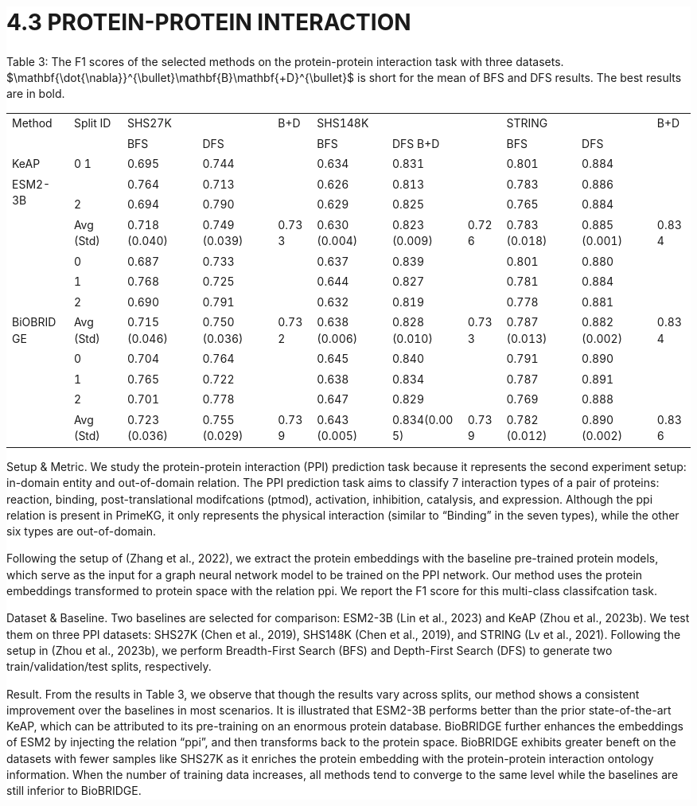 # 4.3 PROTEIN-PROTEIN INTERACTION  

Table 3: The F1 scores of the selected methods on the protein-protein interaction task with three datasets. $\mathbf{\dot{\nabla}}^{\bullet}\mathbf{B}\mathbf{+D}^{\bullet}$ is short for the mean of BFS and DFS results. The best results are in bold.   


<html><body><table><tr><td rowspan="2">Method</td><td rowspan="2">Split ID</td><td colspan="2">SHS27K</td><td rowspan="2">B+D</td><td colspan="2">SHS148K</td><td rowspan="2"></td><td colspan="2">STRING</td><td rowspan="2">B+D</td></tr><tr><td>BFS</td><td>DFS</td><td>BFS</td><td>DFS B+D</td><td>BFS</td><td>DFS</td></tr><tr><td>KeAP</td><td>0 1</td><td>0.695</td><td>0.744</td><td></td><td>0.634</td><td>0.831</td><td></td><td>0.801</td><td>0.884</td><td></td></tr><tr><td rowspan="5">ESM2-3B</td><td></td><td>0.764</td><td>0.713</td><td></td><td>0.626</td><td>0.813</td><td></td><td>0.783</td><td>0.886</td><td></td></tr><tr><td>2</td><td>0.694</td><td>0.790</td><td></td><td>0.629</td><td>0.825</td><td></td><td>0.765</td><td>0.884</td><td></td></tr><tr><td>Avg (Std)</td><td>0.718 (0.040)</td><td>0.749 (0.039)</td><td>0.733</td><td>0.630 (0.004)</td><td>0.823 (0.009)</td><td>0.726</td><td>0.783 (0.018)</td><td>0.885 (0.001)</td><td>0.834</td></tr><tr><td>0</td><td>0.687</td><td>0.733</td><td></td><td>0.637</td><td>0.839</td><td></td><td>0.801</td><td>0.880</td><td></td></tr><tr><td>1</td><td>0.768</td><td>0.725</td><td></td><td>0.644</td><td>0.827</td><td></td><td>0.781</td><td>0.884</td><td></td></tr><tr><td></td><td>2</td><td>0.690</td><td>0.791</td><td></td><td>0.632</td><td>0.819</td><td></td><td>0.778</td><td>0.881</td><td></td></tr><tr><td rowspan="4">BiOBRIDGE</td><td>Avg (Std)</td><td>0.715 (0.046)</td><td>0.750 (0.036)</td><td>0.732</td><td>0.638 (0.006)</td><td>0.828 (0.010)</td><td>0.733</td><td>0.787 (0.013)</td><td>0.882 (0.002)</td><td>0.834</td></tr><tr><td>0</td><td>0.704</td><td>0.764</td><td></td><td>0.645</td><td>0.840</td><td></td><td>0.791</td><td>0.890</td><td></td></tr><tr><td>1</td><td>0.765</td><td>0.722</td><td></td><td>0.638</td><td>0.834</td><td></td><td>0.787</td><td>0.891</td><td></td></tr><tr><td>2</td><td>0.701</td><td>0.778</td><td></td><td>0.647</td><td>0.829</td><td></td><td>0.769</td><td>0.888</td><td></td></tr><tr><td></td><td>Avg (Std)</td><td>0.723 (0.036)</td><td>0.755 (0.029)</td><td>0.739</td><td>0.643 (0.005)</td><td>0.834(0.005)</td><td>0.739</td><td>0.782 (0.012)</td><td>0.890 (0.002)</td><td>0.836</td></tr></table></body></html>  

Setup & Metric. We study the protein-protein interaction (PPI) prediction task because it represents the second experiment setup: in-domain entity and out-of-domain relation. The PPI prediction task aims to classify 7 interaction types of a pair of proteins: reaction, binding, post-translational modifcations (ptmod), activation, inhibition, catalysis, and expression. Although the ppi relation is present in PrimeKG, it only represents the physical interaction (similar to “Binding” in the seven types), while the other six types are out-of-domain.  

Following the setup of (Zhang et al., 2022), we extract the protein embeddings with the baseline pre-trained protein models, which serve as the input for a graph neural network model to be trained on the PPI network. Our method uses the protein embeddings transformed to protein space with the relation ppi. We report the F1 score for this multi-class classifcation task.  

Dataset & Baseline. Two baselines are selected for comparison: ESM2-3B (Lin et al., 2023) and KeAP (Zhou et al., 2023b). We test them on three PPI datasets: SHS27K (Chen et al., 2019), SHS148K (Chen et al., 2019), and STRING (Lv et al., 2021). Following the setup in (Zhou et al., 2023b), we perform Breadth-First Search (BFS) and Depth-First Search (DFS) to generate two train/validation/test splits, respectively.  

Result. From the results in Table 3, we observe that though the results vary across splits, our method shows a consistent improvement over the baselines in most scenarios. It is illustrated that ESM2-3B performs better than the prior state-of-the-art KeAP, which can be attributed to its pre-training on an enormous protein database. BioBRIDGE further enhances the embeddings of ESM2 by injecting the relation “ppi”, and then transforms back to the protein space. BioBRIDGE exhibits greater beneft on the datasets with fewer samples like SHS27K as it enriches the protein embedding with the protein-protein interaction ontology information. When the number of training data increases, all methods tend to converge to the same level while the baselines are still inferior to BioBRIDGE.  
